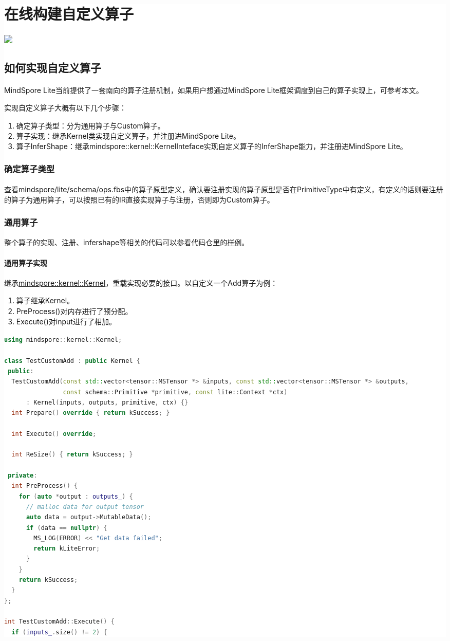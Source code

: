 # 在线构建自定义算子

<a href="https://gitee.com/mindspore/docs/blob/r2.1/docs/lite/docs/source_zh_cn/use/register_kernel.md" target="_blank"><img src="https://mindspore-website.obs.cn-north-4.myhuaweicloud.com/website-images/r2.1/resource/_static/logo_source.png"></a>

## 如何实现自定义算子

MindSpore Lite当前提供了一套南向的算子注册机制，如果用户想通过MindSpore Lite框架调度到自己的算子实现上，可参考本文。

实现自定义算子大概有以下几个步骤：

1. 确定算子类型：分为通用算子与Custom算子。
2. 算子实现：继承Kernel类实现自定义算子，并注册进MindSpore Lite。
3. 算子InferShape：继承mindspore::kernel::KernelInteface实现自定义算子的InferShape能力，并注册进MindSpore Lite。

### 确定算子类型

查看mindspore/lite/schema/ops.fbs中的算子原型定义，确认要注册实现的算子原型是否在PrimitiveType中有定义，有定义的话则要注册的算子为通用算子，可以按照已有的IR直接实现算子与注册，否则即为Custom算子。

### 通用算子

整个算子的实现、注册、infershape等相关的代码可以参看代码仓里的[样例](https://gitee.com/mindspore/mindspore/blob/r2.1/mindspore/lite/test/ut/src/registry/registry_test.cc)。

#### 通用算子实现

继承[mindspore::kernel::Kernel](https://www.mindspore.cn/lite/api/zh-CN/r2.1/api_cpp/mindspore_kernel.html)，重载实现必要的接口。以自定义一个Add算子为例：

1. 算子继承Kernel。
2. PreProcess()对内存进行了预分配。
3. Execute()对input进行了相加。

```cpp
using mindspore::kernel::Kernel;

class TestCustomAdd : public Kernel {
 public:
  TestCustomAdd(const std::vector<tensor::MSTensor *> &inputs, const std::vector<tensor::MSTensor *> &outputs,
                const schema::Primitive *primitive, const lite::Context *ctx)
      : Kernel(inputs, outputs, primitive, ctx) {}
  int Prepare() override { return kSuccess; }

  int Execute() override;

  int ReSize() { return kSuccess; }

 private:
  int PreProcess() {
    for (auto *output : outputs_) {
      // malloc data for output tensor
      auto data = output->MutableData();
      if (data == nullptr) {
        MS_LOG(ERROR) << "Get data failed";
        return kLiteError;
      }
    }
    return kSuccess;
  }
};

int TestCustomAdd::Execute() {
  if (inputs_.size() != 2) {
```